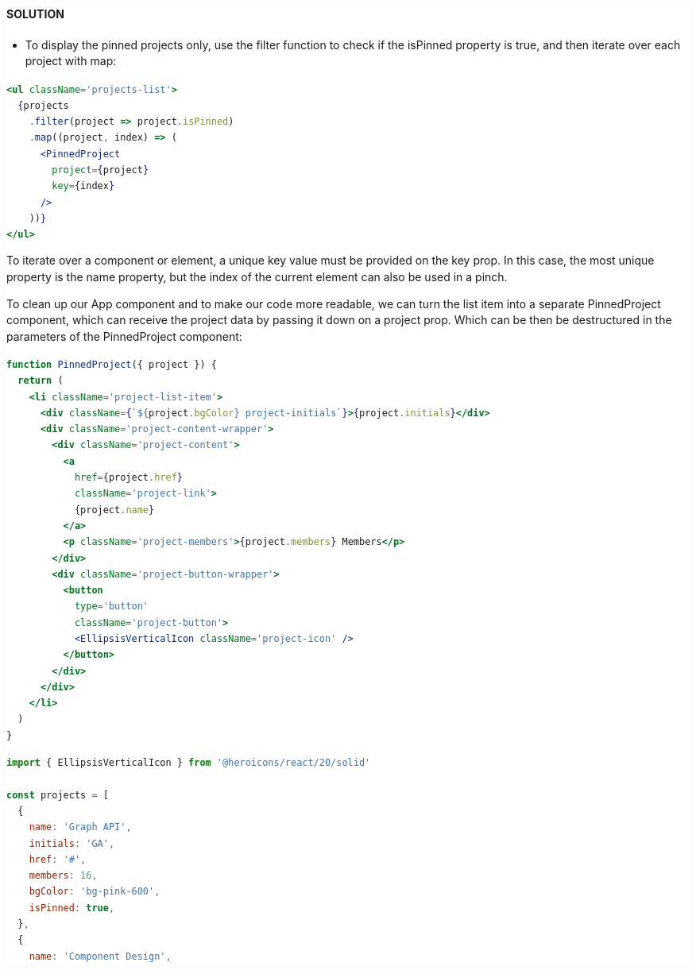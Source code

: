 #### SOLUTION

- To display the pinned projects only, use the filter function to check if the isPinned property is true, and then iterate over each project with map:

```jsx
<ul className='projects-list'>
  {projects
    .filter(project => project.isPinned)
    .map((project, index) => (
      <PinnedProject
        project={project}
        key={index}
      />
    ))}
</ul>
```

To iterate over a component or element, a unique key value must be provided on the key prop. In this case, the most unique property is the name property, but the index of the current element can also be used in a pinch.

To clean up our App component and to make our code more readable, we can turn the list item into a separate PinnedProject component, which can receive the project data by passing it down on a project prop. Which can be then be destructured in the parameters of the PinnedProject component:

```jsx
function PinnedProject({ project }) {
  return (
    <li className='project-list-item'>
      <div className={`${project.bgColor} project-initials`}>{project.initials}</div>
      <div className='project-content-wrapper'>
        <div className='project-content'>
          <a
            href={project.href}
            className='project-link'>
            {project.name}
          </a>
          <p className='project-members'>{project.members} Members</p>
        </div>
        <div className='project-button-wrapper'>
          <button
            type='button'
            className='project-button'>
            <EllipsisVerticalIcon className='project-icon' />
          </button>
        </div>
      </div>
    </li>
  )
}
```

```jsx
import { EllipsisVerticalIcon } from '@heroicons/react/20/solid'

const projects = [
  {
    name: 'Graph API',
    initials: 'GA',
    href: '#',
    members: 16,
    bgColor: 'bg-pink-600',
    isPinned: true,
  },
  {
    name: 'Component Design',
```